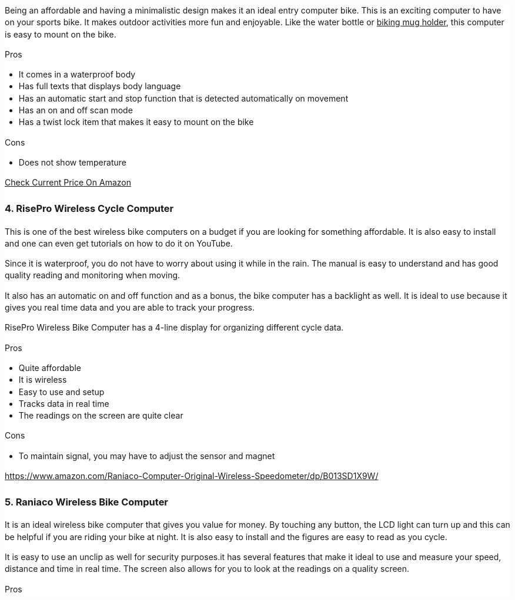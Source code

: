 Being an affordable and having a minimalistic design makes it an ideal entry computer bike. This is an exciting computer to have on your sports bike. It makes outdoor activities more fun and enjoyable. Like the water bottle or [biking mug holder](http://easytravelgear.com/best-coffee-mugs-keep-coffee-hot/), this computer is easy to mount on the bike.

Pros

- It comes in a waterproof body
- Has full texts that displays body language
- Has an automatic start and stop function that is detected automatically on movement
- Has an on and off scan mode
- Has a twist lock item that makes it easy to mount on the bike

Cons

- Does not show temperature

[Check Current Price On Amazon](https://www.amazon.com/Sigma-Sport-Function-Bicycle-Computer/dp/B009ZN684K/?tag=furiousbikes-20)

### 4\. RisePro Wireless Cycle Computer

This is one of the best wireless bike computers on a budget if you are looking for something affordable. It is also easy to install and one can even get tutorials on how to do it on YouTube.

Since it is waterproof, you do not have to worry about using it while in the rain. The manual is easy to understand and has good quality reading and monitoring when moving.

It also has an automatic on and off function and as a bonus, the bike computer has a backlight as well. It is ideal to use because it gives you real time data and you are able to track your progress.

RisePro Wireless Bike Computer has a 4-line display for organizing different cycle data.

Pros

- Quite affordable
- It is wireless
- Easy to use and setup
- Tracks data in real time
- The readings on the screen are quite clear

Cons

- To maintain signal, you may have to adjust the sensor and magnet

https://www.amazon.com/Raniaco-Computer-Original-Wireless-Speedometer/dp/B013SD1X9W/

### 5\. Raniaco Wireless Bike Computer

It is an ideal wireless bike computer that gives you value for money. By touching any button, the LCD light can turn up and this can be helpful if you are riding your bike at night. It is also easy to install and the figures are easy to read as you cycle.

It is easy to use an unclip as well for security purposes.it has several features that make it ideal to use and measure your speed, distance and time in real time. The screen also allows for you to look at the readings on a quality screen.

Pros
